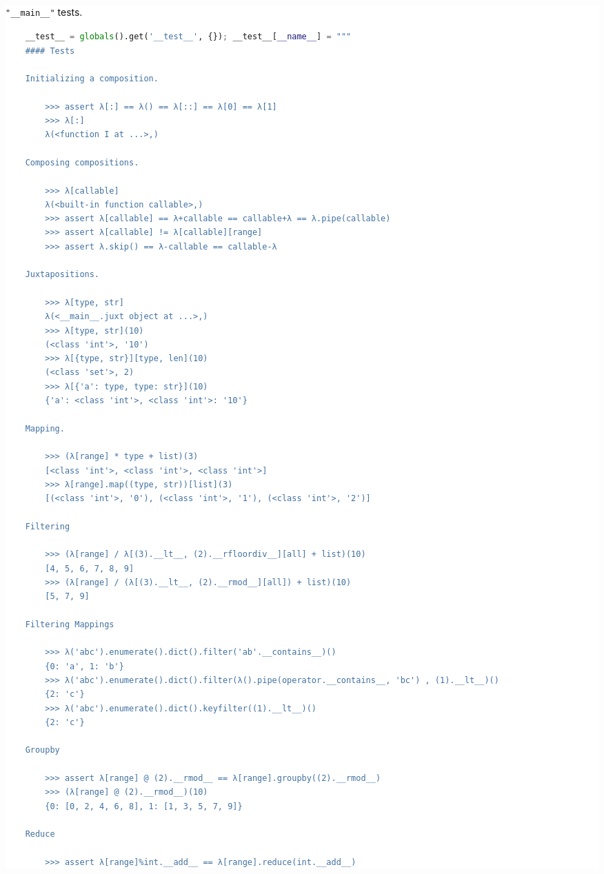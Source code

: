 `"__main__"` tests.


```python
    __test__ = globals().get('__test__', {}); __test__[__name__] = """
    #### Tests
    
    Initializing a composition.

        >>> assert λ[:] == λ() == λ[::] == λ[0] == λ[1] 
        >>> λ[:]
        λ(<function I at ...>,)

    Composing compositions.

        >>> λ[callable]
        λ(<built-in function callable>,)
        >>> assert λ[callable] == λ+callable == callable+λ == λ.pipe(callable)
        >>> assert λ[callable] != λ[callable][range]
        >>> assert λ.skip() == λ-callable == callable-λ

    Juxtapositions.

        >>> λ[type, str]
        λ(<__main__.juxt object at ...>,)
        >>> λ[type, str](10)
        (<class 'int'>, '10')
        >>> λ[{type, str}][type, len](10)
        (<class 'set'>, 2)
        >>> λ[{'a': type, type: str}](10)
        {'a': <class 'int'>, <class 'int'>: '10'}
        
    Mapping.
    
        >>> (λ[range] * type + list)(3)
        [<class 'int'>, <class 'int'>, <class 'int'>]
        >>> λ[range].map((type, str))[list](3)
        [(<class 'int'>, '0'), (<class 'int'>, '1'), (<class 'int'>, '2')]
        
    Filtering
    
        >>> (λ[range] / λ[(3).__lt__, (2).__rfloordiv__][all] + list)(10)
        [4, 5, 6, 7, 8, 9]
        >>> (λ[range] / (λ[(3).__lt__, (2).__rmod__][all]) + list)(10)
        [5, 7, 9]
        
    Filtering Mappings
    
        >>> λ('abc').enumerate().dict().filter('ab'.__contains__)()
        {0: 'a', 1: 'b'}
        >>> λ('abc').enumerate().dict().filter(λ().pipe(operator.__contains__, 'bc') , (1).__lt__)()
        {2: 'c'}
        >>> λ('abc').enumerate().dict().keyfilter((1).__lt__)()
        {2: 'c'}
        
    Groupby
        
        >>> assert λ[range] @ (2).__rmod__ == λ[range].groupby((2).__rmod__)
        >>> (λ[range] @ (2).__rmod__)(10)
        {0: [0, 2, 4, 6, 8], 1: [1, 3, 5, 7, 9]}
        
    Reduce
        
        >>> assert λ[range]%int.__add__ == λ[range].reduce(int.__add__)
```
